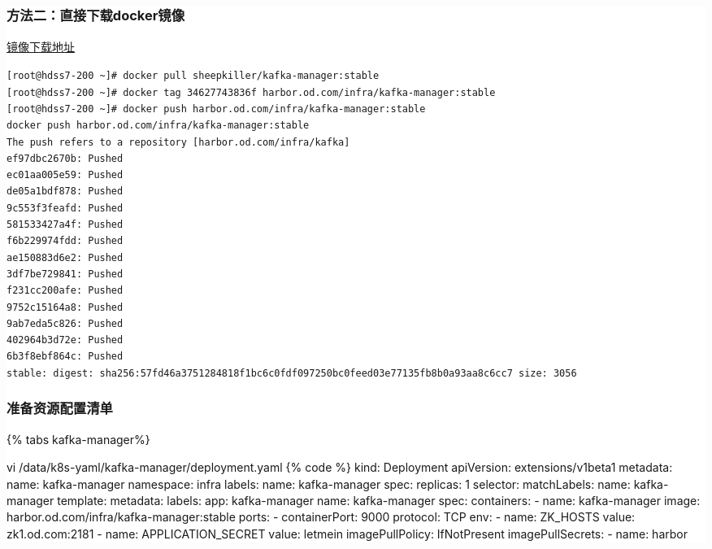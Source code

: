```pwd /data/dockerfile/kafka-manager
```

### 方法二：直接下载docker镜像
[镜像下载地址](https://hub.docker.com/r/sheepkiller/kafka-manager/tags)
```
[root@hdss7-200 ~]# docker pull sheepkiller/kafka-manager:stable
[root@hdss7-200 ~]# docker tag 34627743836f harbor.od.com/infra/kafka-manager:stable
[root@hdss7-200 ~]# docker push harbor.od.com/infra/kafka-manager:stable
docker push harbor.od.com/infra/kafka-manager:stable
The push refers to a repository [harbor.od.com/infra/kafka]
ef97dbc2670b: Pushed 
ec01aa005e59: Pushed 
de05a1bdf878: Pushed 
9c553f3feafd: Pushed 
581533427a4f: Pushed 
f6b229974fdd: Pushed 
ae150883d6e2: Pushed 
3df7be729841: Pushed 
f231cc200afe: Pushed 
9752c15164a8: Pushed 
9ab7eda5c826: Pushed 
402964b3d72e: Pushed 
6b3f8ebf864c: Pushed 
stable: digest: sha256:57fd46a3751284818f1bc6c0fdf097250bc0feed03e77135fb8b0a93aa8c6cc7 size: 3056
```

### 准备资源配置清单
{% tabs kafka-manager%}

vi /data/k8s-yaml/kafka-manager/deployment.yaml
{% code %}
kind: Deployment
apiVersion: extensions/v1beta1
metadata:
  name: kafka-manager
  namespace: infra
  labels: 
    name: kafka-manager
spec:
  replicas: 1
  selector:
    matchLabels: 
      name: kafka-manager
  template:
    metadata:
      labels: 
        app: kafka-manager
        name: kafka-manager
    spec:
      containers:
      - name: kafka-manager
        image: harbor.od.com/infra/kafka-manager:stable
        ports:
        - containerPort: 9000
          protocol: TCP
        env:
        - name: ZK_HOSTS
          value: zk1.od.com:2181
        - name: APPLICATION_SECRET
          value: letmein
        imagePullPolicy: IfNotPresent
      imagePullSecrets:
      - name: harbor